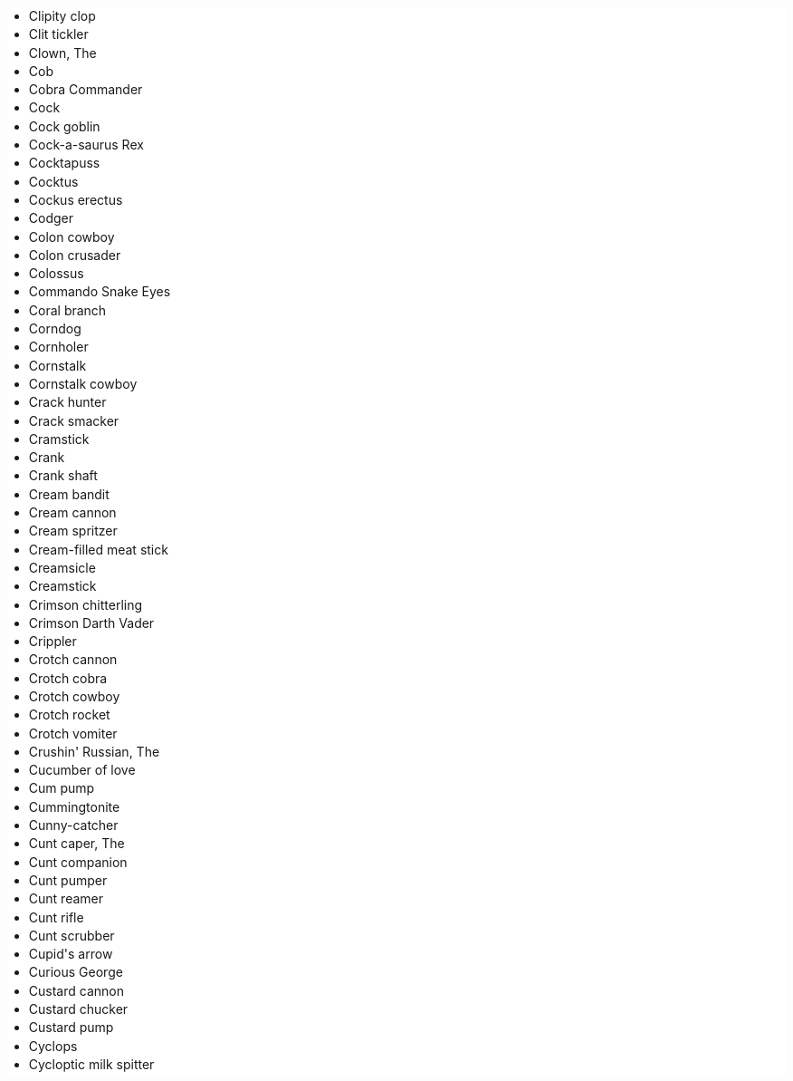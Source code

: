   * Clipity clop
  * Clit tickler
  * Clown, The
  * Cob
  * Cobra Commander
  * Cock
  * Cock goblin
  * Cock-a-saurus Rex
  * Cocktapuss
  * Cocktus
  * Cockus erectus
  * Codger
  * Colon cowboy
  * Colon crusader
  * Colossus
  * Commando Snake Eyes
  * Coral branch
  * Corndog
  * Cornholer
  * Cornstalk
  * Cornstalk cowboy
  * Crack hunter
  * Crack smacker
  * Cramstick
  * Crank
  * Crank shaft
  * Cream bandit
  * Cream cannon
  * Cream spritzer
  * Cream-filled meat stick
  * Creamsicle
  * Creamstick
  * Crimson chitterling
  * Crimson Darth Vader
  * Crippler
  * Crotch cannon
  * Crotch cobra
  * Crotch cowboy
  * Crotch rocket
  * Crotch vomiter
  * Crushin' Russian, The
  * Cucumber of love
  * Cum pump
  * Cummingtonite
  * Cunny-catcher
  * Cunt caper, The
  * Cunt companion
  * Cunt pumper
  * Cunt reamer
  * Cunt rifle
  * Cunt scrubber
  * Cupid's arrow
  * Curious George
  * Custard cannon
  * Custard chucker
  * Custard pump
  * Cyclops
  * Cycloptic milk spitter

